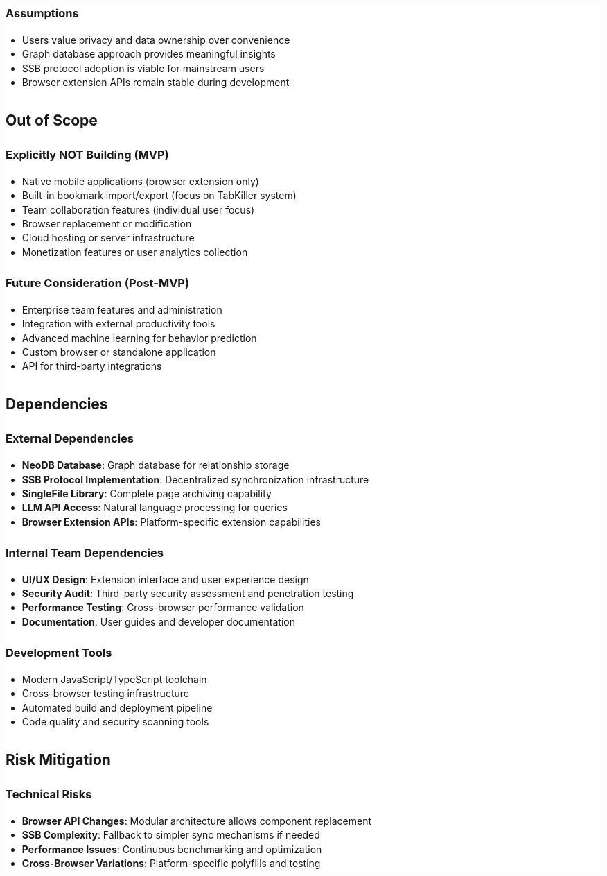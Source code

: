 ### Assumptions
- Users value privacy and data ownership over convenience
- Graph database approach provides meaningful insights
- SSB protocol adoption is viable for mainstream users
- Browser extension APIs remain stable during development

## Out of Scope

### Explicitly NOT Building (MVP)
- Native mobile applications (browser extension only)
- Built-in bookmark import/export (focus on TabKiller system)
- Team collaboration features (individual user focus)
- Browser replacement or modification
- Cloud hosting or server infrastructure
- Monetization features or user analytics collection

### Future Consideration (Post-MVP)
- Enterprise team features and administration
- Integration with external productivity tools
- Advanced machine learning for behavior prediction
- Custom browser or standalone application
- API for third-party integrations

## Dependencies

### External Dependencies
- **NeoDB Database**: Graph database for relationship storage
- **SSB Protocol Implementation**: Decentralized synchronization infrastructure
- **SingleFile Library**: Complete page archiving capability
- **LLM API Access**: Natural language processing for queries
- **Browser Extension APIs**: Platform-specific extension capabilities

### Internal Team Dependencies
- **UI/UX Design**: Extension interface and user experience design
- **Security Audit**: Third-party security assessment and penetration testing
- **Performance Testing**: Cross-browser performance validation
- **Documentation**: User guides and developer documentation

### Development Tools
- Modern JavaScript/TypeScript toolchain
- Cross-browser testing infrastructure
- Automated build and deployment pipeline
- Code quality and security scanning tools

## Risk Mitigation

### Technical Risks
- **Browser API Changes**: Modular architecture allows component replacement
- **SSB Complexity**: Fallback to simpler sync mechanisms if needed
- **Performance Issues**: Continuous benchmarking and optimization
- **Cross-Browser Variations**: Platform-specific polyfills and testing
